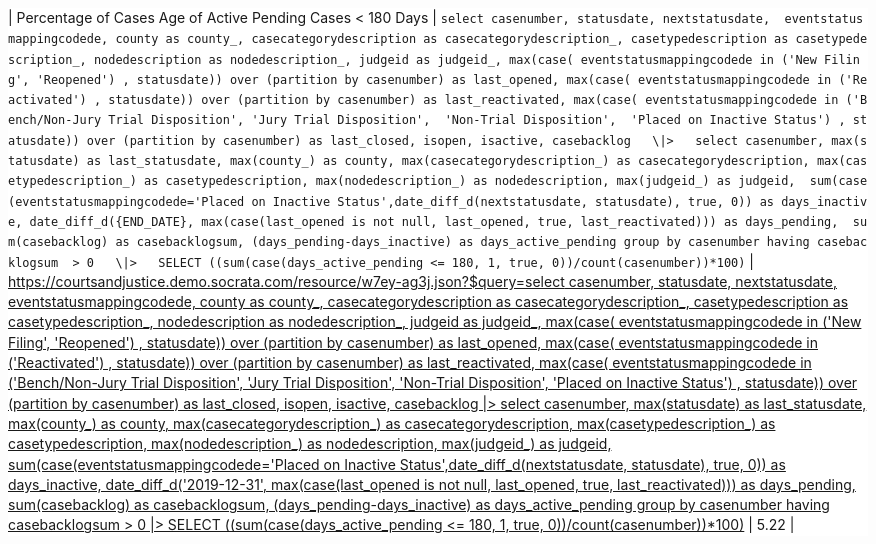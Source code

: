  | Percentage of Cases Age of Active Pending Cases < 180 Days | `select casenumber, statusdate, nextstatusdate,  eventstatusmappingcodede, county as county_, casecategorydescription as casecategorydescription_, casetypedescription as casetypedescription_, nodedescription as nodedescription_, judgeid as judgeid_, max(case( eventstatusmappingcodede in ('New Filing', 'Reopened') , statusdate)) over (partition by casenumber) as last_opened, max(case( eventstatusmappingcodede in ('Reactivated') , statusdate)) over (partition by casenumber) as last_reactivated, max(case( eventstatusmappingcodede in ('Bench/Non-Jury Trial Disposition', 'Jury Trial Disposition',  'Non-Trial Disposition',  'Placed on Inactive Status') , statusdate)) over (partition by casenumber) as last_closed, isopen, isactive, casebacklog   \|>   select casenumber, max(statusdate) as last_statusdate, max(county_) as county, max(casecategorydescription_) as casecategorydescription, max(casetypedescription_) as casetypedescription, max(nodedescription_) as nodedescription, max(judgeid_) as judgeid,  sum(case(eventstatusmappingcodede='Placed on Inactive Status',date_diff_d(nextstatusdate, statusdate), true, 0)) as days_inactive, date_diff_d({END_DATE}, max(case(last_opened is not null, last_opened, true, last_reactivated))) as days_pending,  sum(casebacklog) as casebacklogsum, (days_pending-days_inactive) as days_active_pending group by casenumber having casebacklogsum  > 0   \|>   SELECT ((sum(case(days_active_pending <= 180, 1, true, 0))/count(casenumber))*100)` | [https://courtsandjustice.demo.socrata.com/resource/w7ey-ag3j.json?$query=select casenumber, statusdate, nextstatusdate,  eventstatusmappingcodede, county as county_, casecategorydescription as casecategorydescription_, casetypedescription as casetypedescription_, nodedescription as nodedescription_, judgeid as judgeid_, max\(case\( eventstatusmappingcodede in \('New Filing', 'Reopened'\) , statusdate\)\) over \(partition by casenumber\) as last_opened, max\(case\( eventstatusmappingcodede in \('Reactivated'\) , statusdate\)\) over \(partition by casenumber\) as last_reactivated, max\(case\( eventstatusmappingcodede in \('Bench/Non-Jury Trial Disposition', 'Jury Trial Disposition',  'Non-Trial Disposition',  'Placed on Inactive Status'\) , statusdate\)\) over \(partition by casenumber\) as last_closed, isopen, isactive, casebacklog \|> select casenumber, max\(statusdate\) as last_statusdate, max\(county_\) as county, max\(casecategorydescription_\) as casecategorydescription, max\(casetypedescription_\) as casetypedescription, max\(nodedescription_\) as nodedescription, max\(judgeid_\) as judgeid,  sum\(case\(eventstatusmappingcodede='Placed on Inactive Status',date_diff_d\(nextstatusdate, statusdate\), true, 0\)\) as days_inactive, date_diff_d\('2019-12-31', max\(case\(last_opened is not null, last_opened, true, last_reactivated\)\)\) as days_pending,  sum\(casebacklog\) as casebacklogsum, \(days_pending-days_inactive\) as days_active_pending group by casenumber having casebacklogsum  > 0 \|> SELECT \(\(sum\(case\(days_active_pending <= 180, 1, true, 0\)\)/count\(casenumber\)\)*100\)](https://courtsandjustice.demo.socrata.com/resource/w7ey-ag3j.json?$query=select%20casenumber%2C%20statusdate%2C%20nextstatusdate%2C%20%20eventstatusmappingcodede%2C%20county%20as%20county_%2C%20casecategorydescription%20as%20casecategorydescription_%2C%20casetypedescription%20as%20casetypedescription_%2C%20nodedescription%20as%20nodedescription_%2C%20judgeid%20as%20judgeid_%2C%20max%28case%28%20eventstatusmappingcodede%20in%20%28%27New%20Filing%27%2C%20%27Reopened%27%29%20%2C%20statusdate%29%29%20over%20%28partition%20by%20casenumber%29%20as%20last_opened%2C%20max%28case%28%20eventstatusmappingcodede%20in%20%28%27Reactivated%27%29%20%2C%20statusdate%29%29%20over%20%28partition%20by%20casenumber%29%20as%20last_reactivated%2C%20max%28case%28%20eventstatusmappingcodede%20in%20%28%27Bench/Non-Jury%20Trial%20Disposition%27%2C%20%27Jury%20Trial%20Disposition%27%2C%20%20%27Non-Trial%20Disposition%27%2C%20%20%27Placed%20on%20Inactive%20Status%27%29%20%2C%20statusdate%29%29%20over%20%28partition%20by%20casenumber%29%20as%20last_closed%2C%20isopen%2C%20isactive%2C%20casebacklog%20%7C%3E%20select%20casenumber%2C%20max%28statusdate%29%20as%20last_statusdate%2C%20max%28county_%29%20as%20county%2C%20max%28casecategorydescription_%29%20as%20casecategorydescription%2C%20max%28casetypedescription_%29%20as%20casetypedescription%2C%20max%28nodedescription_%29%20as%20nodedescription%2C%20max%28judgeid_%29%20as%20judgeid%2C%20%20sum%28case%28eventstatusmappingcodede%3D%27Placed%20on%20Inactive%20Status%27%2Cdate_diff_d%28nextstatusdate%2C%20statusdate%29%2C%20true%2C%200%29%29%20as%20days_inactive%2C%20date_diff_d%28%272019-12-31%27%2C%20max%28case%28last_opened%20is%20not%20null%2C%20last_opened%2C%20true%2C%20last_reactivated%29%29%29%20as%20days_pending%2C%20%20sum%28casebacklog%29%20as%20casebacklogsum%2C%20%28days_pending-days_inactive%29%20as%20days_active_pending%20group%20by%20casenumber%20having%20casebacklogsum%20%20%3E%200%20%7C%3E%20SELECT%20%28%28sum%28case%28days_active_pending%20%3C%3D%20180%2C%201%2C%20true%2C%200%29%29/count%28casenumber%29%29%2A100%29) | 5.22 |